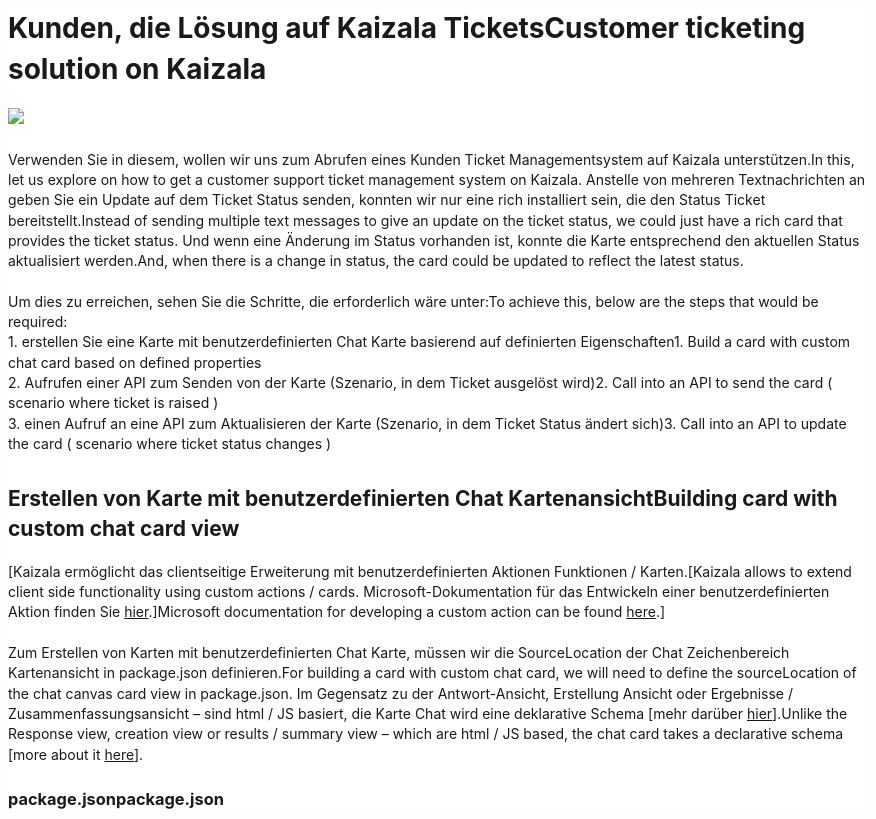 # <a name="customer-ticketing-solution-on-kaizala"></a><span data-ttu-id="6d49c-101">Kunden, die Lösung auf Kaizala Tickets</span><span class="sxs-lookup"><span data-stu-id="6d49c-101">Customer ticketing solution on Kaizala</span></span>
![](Images/Customer%20ticketing%20solution.PNG)
<br>
<br> <span data-ttu-id="6d49c-102">Verwenden Sie in diesem, wollen wir uns zum Abrufen eines Kunden Ticket Managementsystem auf Kaizala unterstützen.</span><span class="sxs-lookup"><span data-stu-id="6d49c-102">In this, let us explore on how to get a customer support ticket management system on Kaizala.</span></span> <span data-ttu-id="6d49c-103">Anstelle von mehreren Textnachrichten an geben Sie ein Update auf dem Ticket Status senden, konnten wir nur eine rich installiert sein, die den Status Ticket bereitstellt.</span><span class="sxs-lookup"><span data-stu-id="6d49c-103">Instead of sending multiple text messages to give an update on the ticket status, we could just have a rich card that provides the ticket status.</span></span> <span data-ttu-id="6d49c-104">Und wenn eine Änderung im Status vorhanden ist, konnte die Karte entsprechend den aktuellen Status aktualisiert werden.</span><span class="sxs-lookup"><span data-stu-id="6d49c-104">And, when there is a change in status, the card could be updated to reflect the latest status.</span></span>
<br><br><span data-ttu-id="6d49c-105">Um dies zu erreichen, sehen Sie die Schritte, die erforderlich wäre unter:</span><span class="sxs-lookup"><span data-stu-id="6d49c-105">To achieve this, below are the steps that would be required:</span></span>
<br><span data-ttu-id="6d49c-106">1. erstellen Sie eine Karte mit benutzerdefinierten Chat Karte basierend auf definierten Eigenschaften</span><span class="sxs-lookup"><span data-stu-id="6d49c-106">1. Build a card with custom chat card based on defined properties</span></span>
<br><span data-ttu-id="6d49c-107">2. Aufrufen einer API zum Senden von der Karte (Szenario, in dem Ticket ausgelöst wird)</span><span class="sxs-lookup"><span data-stu-id="6d49c-107">2. Call into an API to send the card ( scenario where ticket is raised )</span></span>
<br><span data-ttu-id="6d49c-108">3. einen Aufruf an eine API zum Aktualisieren der Karte (Szenario, in dem Ticket Status ändert sich)</span><span class="sxs-lookup"><span data-stu-id="6d49c-108">3. Call into an API to update the card ( scenario where ticket status changes )</span></span>
## <a name="building-card-with-custom-chat-card-view"></a><span data-ttu-id="6d49c-109">Erstellen von Karte mit benutzerdefinierten Chat Kartenansicht</span><span class="sxs-lookup"><span data-stu-id="6d49c-109">Building card with custom chat card view</span></span>
<span data-ttu-id="6d49c-110">[Kaizala ermöglicht das clientseitige Erweiterung mit benutzerdefinierten Aktionen Funktionen / Karten.</span><span class="sxs-lookup"><span data-stu-id="6d49c-110">[Kaizala allows to extend client side functionality using custom actions / cards.</span></span> <span data-ttu-id="6d49c-111">Microsoft-Dokumentation für das Entwickeln einer benutzerdefinierten Aktion finden Sie [hier](https://github.com/MicrosoftDocs/kaizala-docs/blob/master/Articles/Actions/develop.md).]</span><span class="sxs-lookup"><span data-stu-id="6d49c-111">Microsoft documentation for developing a custom action can be found [here](https://github.com/MicrosoftDocs/kaizala-docs/blob/master/Articles/Actions/develop.md).]</span></span>
<br><br><span data-ttu-id="6d49c-112">Zum Erstellen von Karten mit benutzerdefinierten Chat Karte, müssen wir die SourceLocation der Chat Zeichenbereich Kartenansicht in package.json definieren.</span><span class="sxs-lookup"><span data-stu-id="6d49c-112">For building a card with custom chat card, we will need to define the sourceLocation of the chat canvas card view in package.json.</span></span> <span data-ttu-id="6d49c-113">Im Gegensatz zu der Antwort-Ansicht, Erstellung Ansicht oder Ergebnisse / Zusammenfassungsansicht – sind html / JS basiert, die Karte Chat wird eine deklarative Schema [mehr darüber [hier](https://github.com/MicrosoftDocs/kaizala-docs/blob/master/Articles/Actions/ChatCanvasCardView.md)].</span><span class="sxs-lookup"><span data-stu-id="6d49c-113">Unlike the Response view, creation view or results / summary view – which are html / JS based, the chat card takes a declarative schema [more about it [here](https://github.com/MicrosoftDocs/kaizala-docs/blob/master/Articles/Actions/ChatCanvasCardView.md)].</span></span>
### <a name="packagejson"></a><span data-ttu-id="6d49c-114">package.json</span><span class="sxs-lookup"><span data-stu-id="6d49c-114">package.json</span></span>